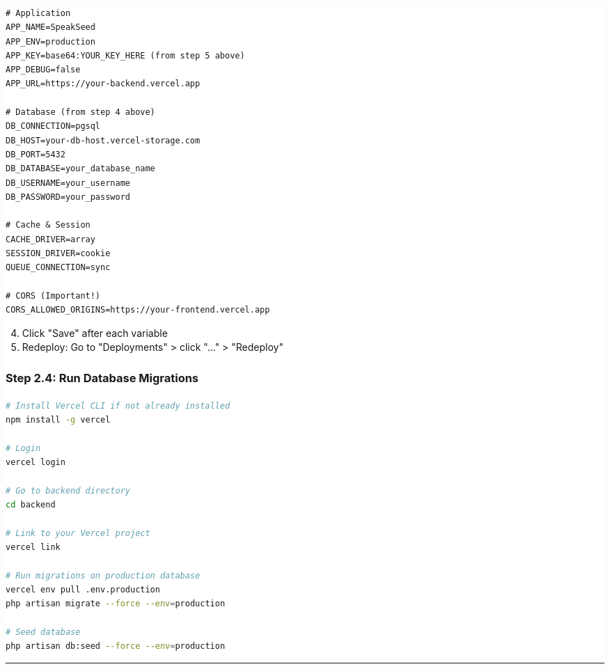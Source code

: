 ```env
# Application
APP_NAME=SpeakSeed
APP_ENV=production
APP_KEY=base64:YOUR_KEY_HERE (from step 5 above)
APP_DEBUG=false
APP_URL=https://your-backend.vercel.app

# Database (from step 4 above)
DB_CONNECTION=pgsql
DB_HOST=your-db-host.vercel-storage.com
DB_PORT=5432
DB_DATABASE=your_database_name
DB_USERNAME=your_username
DB_PASSWORD=your_password

# Cache & Session
CACHE_DRIVER=array
SESSION_DRIVER=cookie
QUEUE_CONNECTION=sync

# CORS (Important!)
CORS_ALLOWED_ORIGINS=https://your-frontend.vercel.app
```

4. Click "Save" after each variable
5. Redeploy: Go to "Deployments" > click "..." > "Redeploy"

### Step 2.4: Run Database Migrations

```bash
# Install Vercel CLI if not already installed
npm install -g vercel

# Login
vercel login

# Go to backend directory
cd backend

# Link to your Vercel project
vercel link

# Run migrations on production database
vercel env pull .env.production
php artisan migrate --force --env=production

# Seed database
php artisan db:seed --force --env=production
```

---
